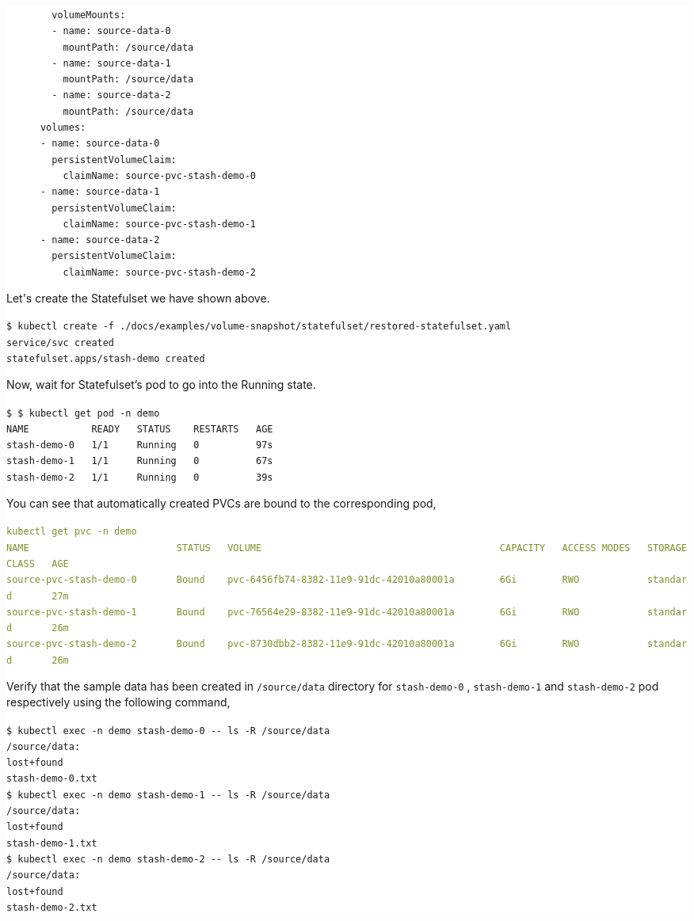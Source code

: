 ```console
        volumeMounts:
        - name: source-data-0
          mountPath: /source/data
        - name: source-data-1
          mountPath: /source/data
        - name: source-data-2
          mountPath: /source/data
      volumes:
      - name: source-data-0
        persistentVolumeClaim:
          claimName: source-pvc-stash-demo-0
      - name: source-data-1
        persistentVolumeClaim:
          claimName: source-pvc-stash-demo-1
      - name: source-data-2
        persistentVolumeClaim:
          claimName: source-pvc-stash-demo-2
```

Let's create the Statefulset we have shown above.

```console
$ kubectl create -f ./docs/examples/volume-snapshot/statefulset/restored-statefulset.yaml 
service/svc created
statefulset.apps/stash-demo created
```

Now, wait for Statefulset’s pod to go into the Running state.

```console
$ $ kubectl get pod -n demo
NAME           READY   STATUS    RESTARTS   AGE
stash-demo-0   1/1     Running   0          97s
stash-demo-1   1/1     Running   0          67s
stash-demo-2   1/1     Running   0          39s
```
You can see that automatically created PVCs are bound to the corresponding pod,
```yaml
kubectl get pvc -n demo
NAME                          STATUS   VOLUME                                          CAPACITY   ACCESS MODES   STORAGECLASS   AGE
source-pvc-stash-demo-0       Bound    pvc-6456fb74-8382-11e9-91dc-42010a80001a        6Gi        RWO            standard       27m
source-pvc-stash-demo-1       Bound    pvc-76564e29-8382-11e9-91dc-42010a80001a        6Gi        RWO            standard       26m
source-pvc-stash-demo-2       Bound    pvc-8730dbb2-8382-11e9-91dc-42010a80001a        6Gi        RWO            standard       26m
```
Verify that the sample data has been created in `/source/data` directory for `stash-demo-0` , `stash-demo-1` and `stash-demo-2` pod respectively using the following command,

```console
$ kubectl exec -n demo stash-demo-0 -- ls -R /source/data
/source/data:
lost+found
stash-demo-0.txt
$ kubectl exec -n demo stash-demo-1 -- ls -R /source/data
/source/data:
lost+found
stash-demo-1.txt
$ kubectl exec -n demo stash-demo-2 -- ls -R /source/data
/source/data:
lost+found
stash-demo-2.txt
```
